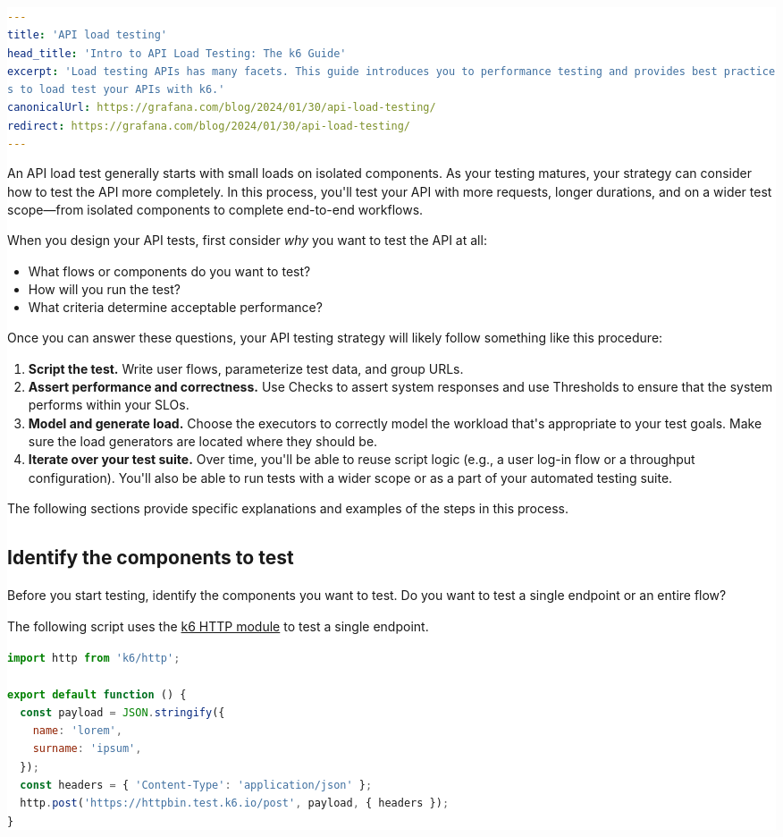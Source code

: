 ```yaml
---
title: 'API load testing'
head_title: 'Intro to API Load Testing: The k6 Guide'
excerpt: 'Load testing APIs has many facets. This guide introduces you to performance testing and provides best practices to load test your APIs with k6.'
canonicalUrl: https://grafana.com/blog/2024/01/30/api-load-testing/
redirect: https://grafana.com/blog/2024/01/30/api-load-testing/
---
```


An API load test generally starts with small loads on isolated components.
As your testing matures, your strategy can consider how to test the API more completely.
In this process, you'll test your API with more requests, longer durations, and on a wider test scope&mdash;from isolated components to complete end-to-end workflows.

When you design your API tests, first consider _why_ you want to test the API at all:
- What flows or components do you want to test?
- How will you run the test?
- What criteria determine acceptable performance?

Once you can answer these questions, your API testing strategy will likely follow something like this procedure:
1. **Script the test.** Write user flows, parameterize test data, and group URLs.
1. **Assert performance and correctness.** Use Checks to assert system responses and use Thresholds to ensure that the system performs within your SLOs.
1. **Model and generate load.** Choose the executors to correctly model the workload that's appropriate to your test goals. Make sure the load generators are located where they should be.
1. **Iterate over your test suite.** Over time, you'll be able to reuse script logic (e.g., a user log-in flow or a throughput configuration). You'll also be able to run tests with a wider scope or as a part of your automated testing suite.

The following sections provide specific explanations and examples of the steps in this process.

## Identify the components to test

Before you start testing, identify the components you want to test.
Do you want to test a single endpoint or an entire flow?

The following script uses the [k6 HTTP module](https://k6.io/docs/javascript-api/k6-http/) to test a single endpoint.

```javascript
import http from 'k6/http';

export default function () {
  const payload = JSON.stringify({
    name: 'lorem',
    surname: 'ipsum',
  });
  const headers = { 'Content-Type': 'application/json' };
  http.post('https://httpbin.test.k6.io/post', payload, { headers });
}
```
